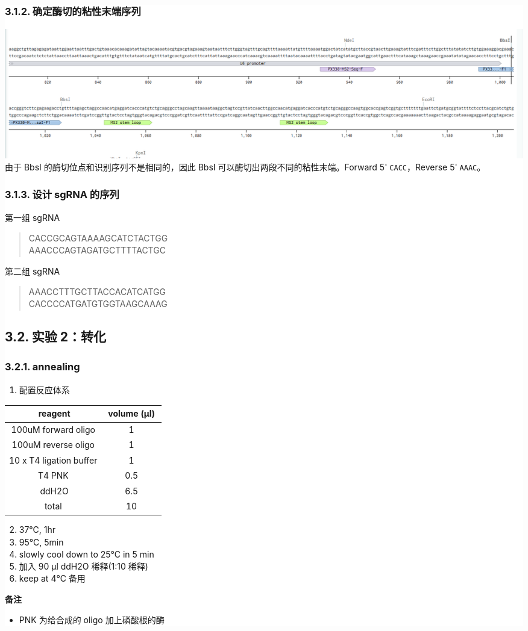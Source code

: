 
### 3.1.2. 确定酶切的粘性末端序列

![cut](Exp1/BbsI.png) 由于 BbsI 的酶切位点和识别序列不是相同的，因此 BbsI 可以酶切出两段不同的粘性末端。Forward 5' `CACC`，Reverse 5' `AAAC`。

### 3.1.3. 设计 sgRNA 的序列

第一组 sgRNA

> CACCGCAGTAAAAGCATCTACTGG <br> AAACCCAGTAGATGCTTTTACTGC

第二组 sgRNA

> AAACCTTTGCTTACCACATCATGG <br> CACCCCATGATGTGGTAAGCAAAG

## 3.2. 实验 2：转化

### 3.2.1. annealing

1. 配置反应体系

|         reagent          | volume (μl)  |
| :----------------------: | :----------: |
|   100uM forward oligo    |      1       |
|   100uM reverse oligo    |      1       |
| 10 x T4 ligation buffer  |      1       |
|         T4 PNK           |     0.5      |
|          ddH2O           |     6.5      |
|          total           |     10       |

2. 37℃, 1hr
3. 95℃, 5min
4. slowly cool down to 25℃ in 5 min
5. 加入 90 μl ddH2O 稀释(1:10 稀释)
6. keep at 4℃ 备用

**备注**

- PNK 为给合成的 oligo 加上磷酸根的酶
